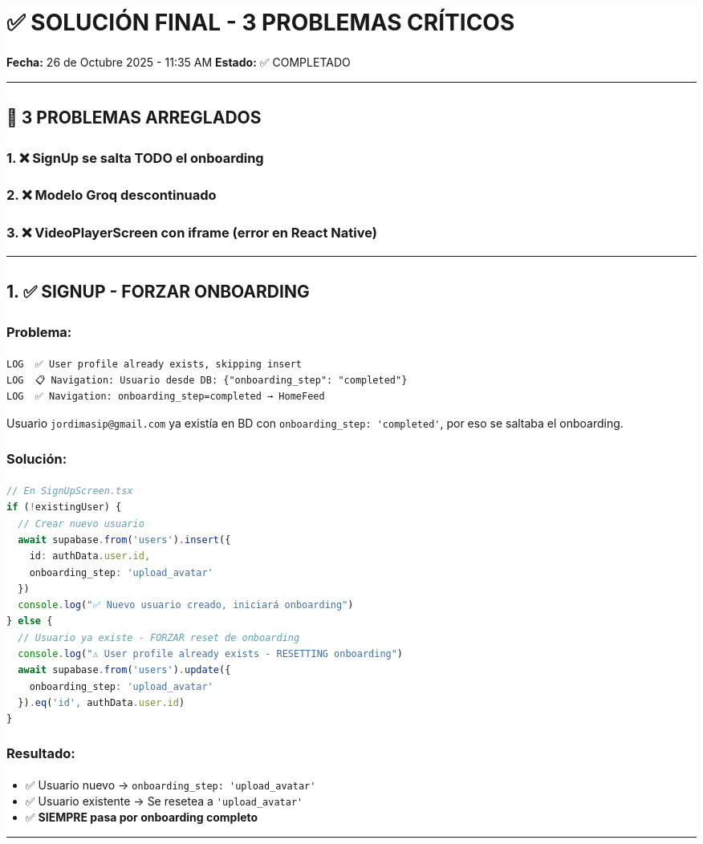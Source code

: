 # ✅ SOLUCIÓN FINAL - 3 PROBLEMAS CRÍTICOS

**Fecha:** 26 de Octubre 2025 - 11:35 AM
**Estado:** ✅ COMPLETADO

---

## 🎯 **3 PROBLEMAS ARREGLADOS**

### 1. ❌ SignUp se salta TODO el onboarding
### 2. ❌ Modelo Groq descontinuado
### 3. ❌ VideoPlayerScreen con iframe (error en React Native)

---

## 1. ✅ **SIGNUP - FORZAR ONBOARDING**

### Problema:
```
LOG  ✅ User profile already exists, skipping insert
LOG  📋 Navigation: Usuario desde DB: {"onboarding_step": "completed"}
LOG  ✅ Navigation: onboarding_step=completed → HomeFeed
```

Usuario `jordimasip@gmail.com` ya existía en BD con `onboarding_step: 'completed'`, por eso se saltaba el onboarding.

### Solución:

```typescript
// En SignUpScreen.tsx
if (!existingUser) {
  // Crear nuevo usuario
  await supabase.from('users').insert({
    id: authData.user.id,
    onboarding_step: 'upload_avatar'
  })
  console.log("✅ Nuevo usuario creado, iniciará onboarding")
} else {
  // Usuario ya existe - FORZAR reset de onboarding
  console.log("⚠️ User profile already exists - RESETTING onboarding")
  await supabase.from('users').update({ 
    onboarding_step: 'upload_avatar'
  }).eq('id', authData.user.id)
}
```

### Resultado:
- ✅ Usuario nuevo → `onboarding_step: 'upload_avatar'`
- ✅ Usuario existente → Se resetea a `'upload_avatar'`
- ✅ **SIEMPRE pasa por onboarding completo**

---